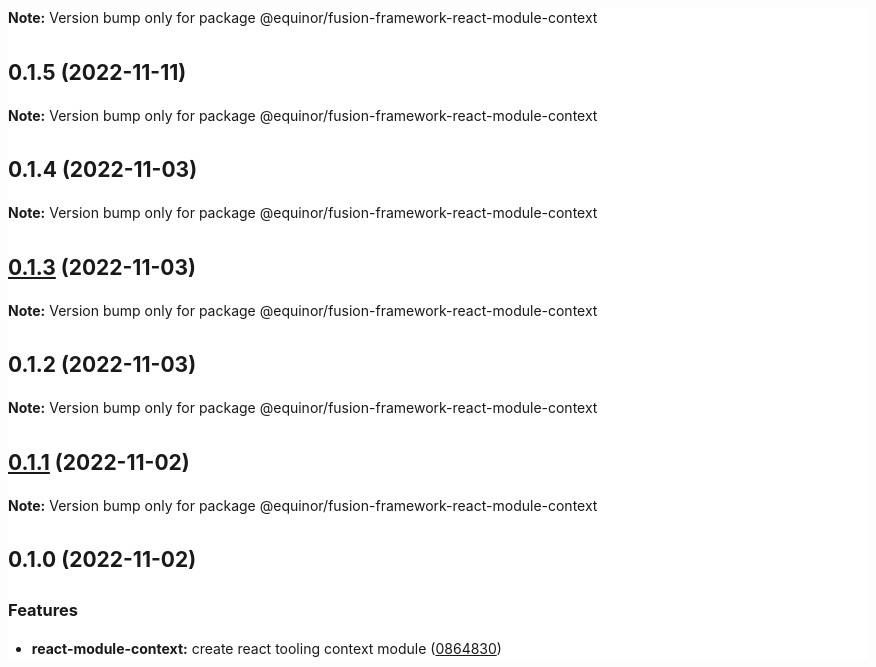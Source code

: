 **Note:** Version bump only for package @equinor/fusion-framework-react-module-context

## 0.1.5 (2022-11-11)

**Note:** Version bump only for package @equinor/fusion-framework-react-module-context

## 0.1.4 (2022-11-03)

**Note:** Version bump only for package @equinor/fusion-framework-react-module-context

## [0.1.3](https://github.com/equinor/fusion-framework/compare/@equinor/fusion-framework-react-module-context@0.1.2...@equinor/fusion-framework-react-module-context@0.1.3) (2022-11-03)

**Note:** Version bump only for package @equinor/fusion-framework-react-module-context

## 0.1.2 (2022-11-03)

**Note:** Version bump only for package @equinor/fusion-framework-react-module-context

## [0.1.1](https://github.com/equinor/fusion-framework/compare/@equinor/fusion-framework-react-module-context@0.1.0...@equinor/fusion-framework-react-module-context@0.1.1) (2022-11-02)

**Note:** Version bump only for package @equinor/fusion-framework-react-module-context

## 0.1.0 (2022-11-02)

### Features

-   **react-module-context:** create react tooling context module ([0864830](https://github.com/equinor/fusion-framework/commit/086483008671d898b4ac901d8729bf700786ee6a))
